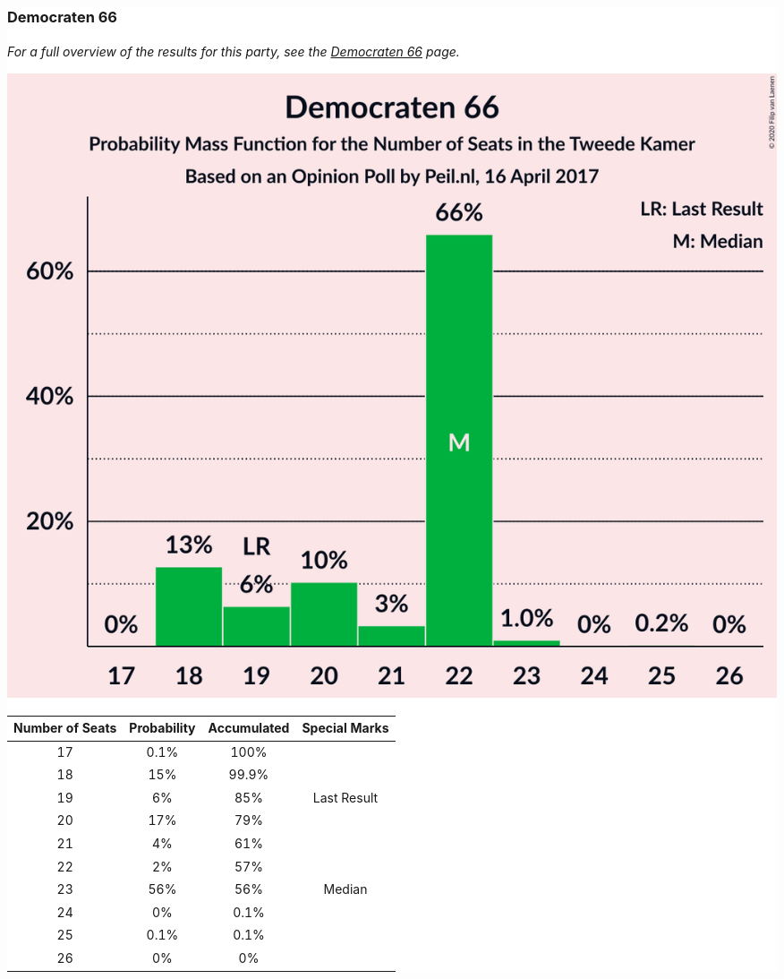 ### Democraten 66

*For a full overview of the results for this party, see the [Democraten 66](party-democraten66.html) page.*

![Graph with seats probability mass function not yet produced](2017-04-16-Peilnl-seats-pmf-democraten66.png "Seats Probability Mass Function")

| Number of Seats | Probability | Accumulated | Special Marks |
|:---------------:|:-----------:|:-----------:|:-------------:|
| 17 | 0.1% | 100% |  |
| 18 | 15% | 99.9% |  |
| 19 | 6% | 85% | Last Result |
| 20 | 17% | 79% |  |
| 21 | 4% | 61% |  |
| 22 | 2% | 57% |  |
| 23 | 56% | 56% | Median |
| 24 | 0% | 0.1% |  |
| 25 | 0.1% | 0.1% |  |
| 26 | 0% | 0% |  |
